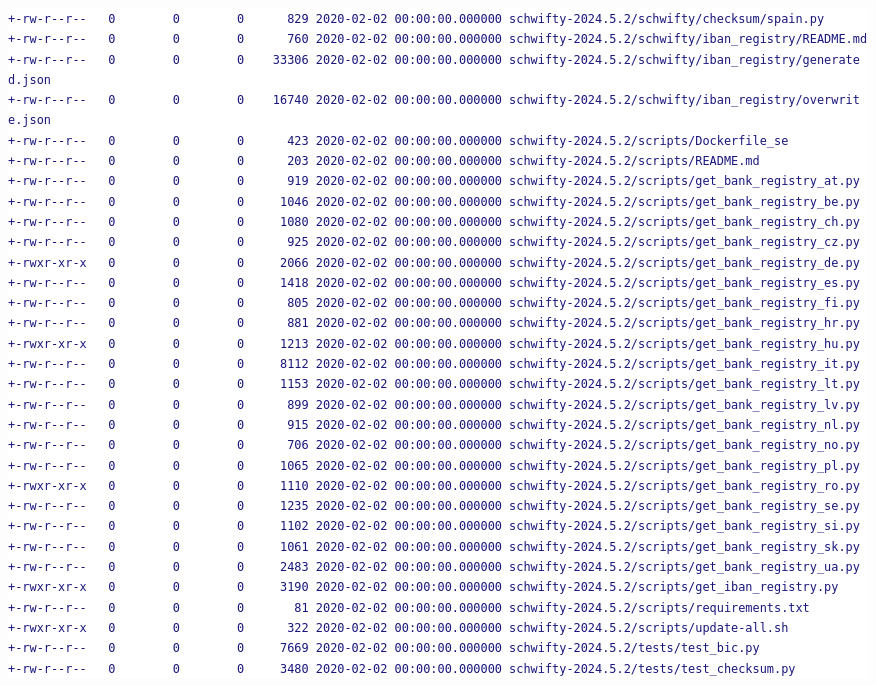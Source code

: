 ```diff
+-rw-r--r--   0        0        0      829 2020-02-02 00:00:00.000000 schwifty-2024.5.2/schwifty/checksum/spain.py
+-rw-r--r--   0        0        0      760 2020-02-02 00:00:00.000000 schwifty-2024.5.2/schwifty/iban_registry/README.md
+-rw-r--r--   0        0        0    33306 2020-02-02 00:00:00.000000 schwifty-2024.5.2/schwifty/iban_registry/generated.json
+-rw-r--r--   0        0        0    16740 2020-02-02 00:00:00.000000 schwifty-2024.5.2/schwifty/iban_registry/overwrite.json
+-rw-r--r--   0        0        0      423 2020-02-02 00:00:00.000000 schwifty-2024.5.2/scripts/Dockerfile_se
+-rw-r--r--   0        0        0      203 2020-02-02 00:00:00.000000 schwifty-2024.5.2/scripts/README.md
+-rw-r--r--   0        0        0      919 2020-02-02 00:00:00.000000 schwifty-2024.5.2/scripts/get_bank_registry_at.py
+-rw-r--r--   0        0        0     1046 2020-02-02 00:00:00.000000 schwifty-2024.5.2/scripts/get_bank_registry_be.py
+-rw-r--r--   0        0        0     1080 2020-02-02 00:00:00.000000 schwifty-2024.5.2/scripts/get_bank_registry_ch.py
+-rw-r--r--   0        0        0      925 2020-02-02 00:00:00.000000 schwifty-2024.5.2/scripts/get_bank_registry_cz.py
+-rwxr-xr-x   0        0        0     2066 2020-02-02 00:00:00.000000 schwifty-2024.5.2/scripts/get_bank_registry_de.py
+-rw-r--r--   0        0        0     1418 2020-02-02 00:00:00.000000 schwifty-2024.5.2/scripts/get_bank_registry_es.py
+-rw-r--r--   0        0        0      805 2020-02-02 00:00:00.000000 schwifty-2024.5.2/scripts/get_bank_registry_fi.py
+-rw-r--r--   0        0        0      881 2020-02-02 00:00:00.000000 schwifty-2024.5.2/scripts/get_bank_registry_hr.py
+-rwxr-xr-x   0        0        0     1213 2020-02-02 00:00:00.000000 schwifty-2024.5.2/scripts/get_bank_registry_hu.py
+-rw-r--r--   0        0        0     8112 2020-02-02 00:00:00.000000 schwifty-2024.5.2/scripts/get_bank_registry_it.py
+-rw-r--r--   0        0        0     1153 2020-02-02 00:00:00.000000 schwifty-2024.5.2/scripts/get_bank_registry_lt.py
+-rw-r--r--   0        0        0      899 2020-02-02 00:00:00.000000 schwifty-2024.5.2/scripts/get_bank_registry_lv.py
+-rw-r--r--   0        0        0      915 2020-02-02 00:00:00.000000 schwifty-2024.5.2/scripts/get_bank_registry_nl.py
+-rw-r--r--   0        0        0      706 2020-02-02 00:00:00.000000 schwifty-2024.5.2/scripts/get_bank_registry_no.py
+-rw-r--r--   0        0        0     1065 2020-02-02 00:00:00.000000 schwifty-2024.5.2/scripts/get_bank_registry_pl.py
+-rwxr-xr-x   0        0        0     1110 2020-02-02 00:00:00.000000 schwifty-2024.5.2/scripts/get_bank_registry_ro.py
+-rw-r--r--   0        0        0     1235 2020-02-02 00:00:00.000000 schwifty-2024.5.2/scripts/get_bank_registry_se.py
+-rw-r--r--   0        0        0     1102 2020-02-02 00:00:00.000000 schwifty-2024.5.2/scripts/get_bank_registry_si.py
+-rw-r--r--   0        0        0     1061 2020-02-02 00:00:00.000000 schwifty-2024.5.2/scripts/get_bank_registry_sk.py
+-rw-r--r--   0        0        0     2483 2020-02-02 00:00:00.000000 schwifty-2024.5.2/scripts/get_bank_registry_ua.py
+-rwxr-xr-x   0        0        0     3190 2020-02-02 00:00:00.000000 schwifty-2024.5.2/scripts/get_iban_registry.py
+-rw-r--r--   0        0        0       81 2020-02-02 00:00:00.000000 schwifty-2024.5.2/scripts/requirements.txt
+-rwxr-xr-x   0        0        0      322 2020-02-02 00:00:00.000000 schwifty-2024.5.2/scripts/update-all.sh
+-rw-r--r--   0        0        0     7669 2020-02-02 00:00:00.000000 schwifty-2024.5.2/tests/test_bic.py
+-rw-r--r--   0        0        0     3480 2020-02-02 00:00:00.000000 schwifty-2024.5.2/tests/test_checksum.py
```